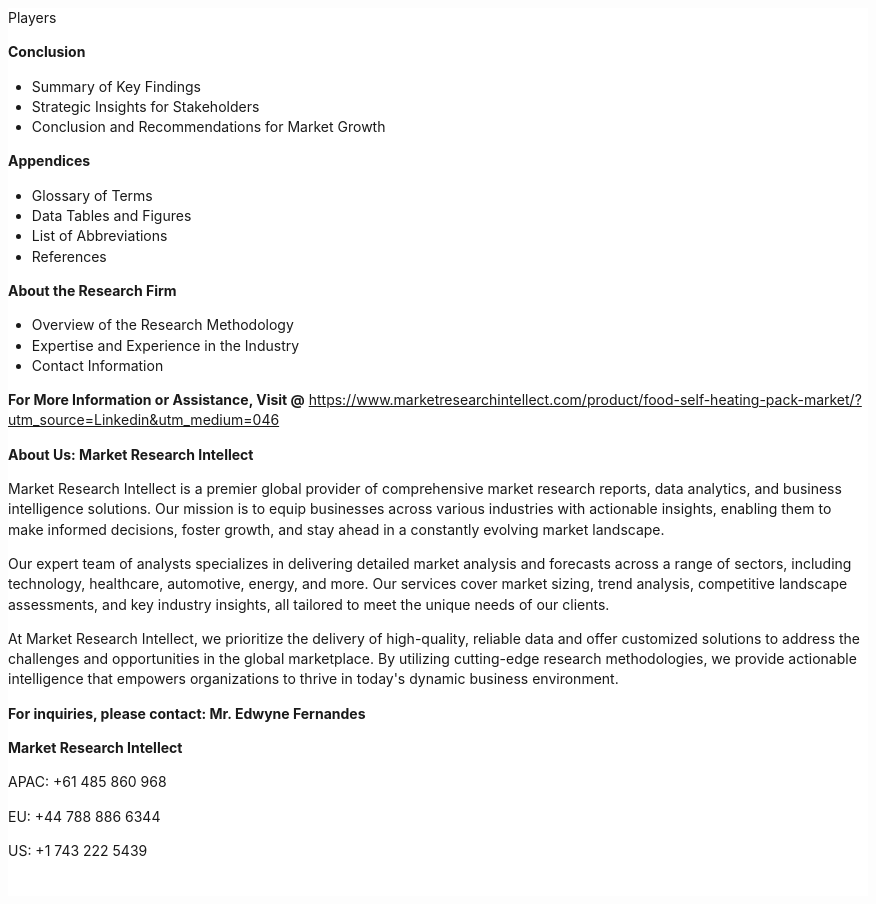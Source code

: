 Players</li></ul><p><strong>Conclusion</strong></p><ul><li>Summary of Key Findings</li><li>Strategic Insights for Stakeholders</li><li>Conclusion and Recommendations for Market Growth</li></ul><p><strong>Appendices</strong></p><ul><li>Glossary of Terms</li><li>Data Tables and Figures</li><li>List of Abbreviations</li><li>References</li></ul><p><strong>About the Research Firm</strong></p><ul><li>Overview of the Research Methodology</li><li>Expertise and Experience in the Industry</li><li>Contact Information</li></ul></div><div class="article-main__content" data-test-id="publishing-text-block"><p><span class="font-[700]"><strong>For More Information or Assistance, Visit @</strong>&nbsp;<a href="https://www.marketresearchintellect.com/product/food-self-heating-pack-market/?utm_source=Linkedin&utm_medium=046">https://www.marketresearchintellect.com/product/food-self-heating-pack-market/?utm_source=Linkedin&utm_medium=046</a></span></p><p><strong>About Us: Market Research Intellect</strong></p><p>Market Research Intellect is a premier global provider of comprehensive market research reports, data analytics, and business intelligence solutions. Our mission is to equip businesses across various industries with actionable insights, enabling them to make informed decisions, foster growth, and stay ahead in a constantly evolving market landscape.</p><p>Our expert team of analysts specializes in delivering detailed market analysis and forecasts across a range of sectors, including technology, healthcare, automotive, energy, and more. Our services cover market sizing, trend analysis, competitive landscape assessments, and key industry insights, all tailored to meet the unique needs of our clients.</p><p>At Market Research Intellect, we prioritize the delivery of high-quality, reliable data and offer customized solutions to address the challenges and opportunities in the global marketplace. By utilizing cutting-edge research methodologies, we provide actionable intelligence that empowers organizations to thrive in today's dynamic business environment.</p><p><strong>For inquiries, please contact: Mr. Edwyne Fernandes</strong></p><p><strong>Market Research Intellect</strong></p><p>APAC: +61 485 860 968</p><p>EU: +44 788 886 6344</p><p>US: +1 743 222 5439</p></div><div class="article-main__content" data-test-id="publishing-text-block">&nbsp;</div>

